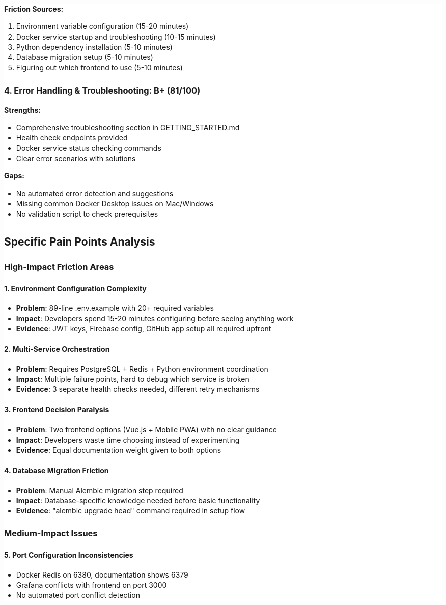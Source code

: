 **Friction Sources:**
1. Environment variable configuration (15-20 minutes)
2. Docker service startup and troubleshooting (10-15 minutes)  
3. Python dependency installation (5-10 minutes)
4. Database migration setup (5-10 minutes)
5. Figuring out which frontend to use (5-10 minutes)

### 4. Error Handling & Troubleshooting: **B+ (81/100)**

**Strengths:**
- Comprehensive troubleshooting section in GETTING_STARTED.md
- Health check endpoints provided
- Docker service status checking commands
- Clear error scenarios with solutions

**Gaps:**
- No automated error detection and suggestions
- Missing common Docker Desktop issues on Mac/Windows
- No validation script to check prerequisites

## Specific Pain Points Analysis

### High-Impact Friction Areas

#### 1. **Environment Configuration Complexity**
- **Problem**: 89-line .env.example with 20+ required variables
- **Impact**: Developers spend 15-20 minutes configuring before seeing anything work
- **Evidence**: JWT keys, Firebase config, GitHub app setup all required upfront

#### 2. **Multi-Service Orchestration**
- **Problem**: Requires PostgreSQL + Redis + Python environment coordination
- **Impact**: Multiple failure points, hard to debug which service is broken
- **Evidence**: 3 separate health checks needed, different retry mechanisms

#### 3. **Frontend Decision Paralysis**
- **Problem**: Two frontend options (Vue.js + Mobile PWA) with no clear guidance
- **Impact**: Developers waste time choosing instead of experimenting
- **Evidence**: Equal documentation weight given to both options

#### 4. **Database Migration Friction**
- **Problem**: Manual Alembic migration step required
- **Impact**: Database-specific knowledge needed before basic functionality
- **Evidence**: "alembic upgrade head" command required in setup flow

### Medium-Impact Issues

#### 5. **Port Configuration Inconsistencies**
- Docker Redis on 6380, documentation shows 6379
- Grafana conflicts with frontend on port 3000
- No automated port conflict detection
